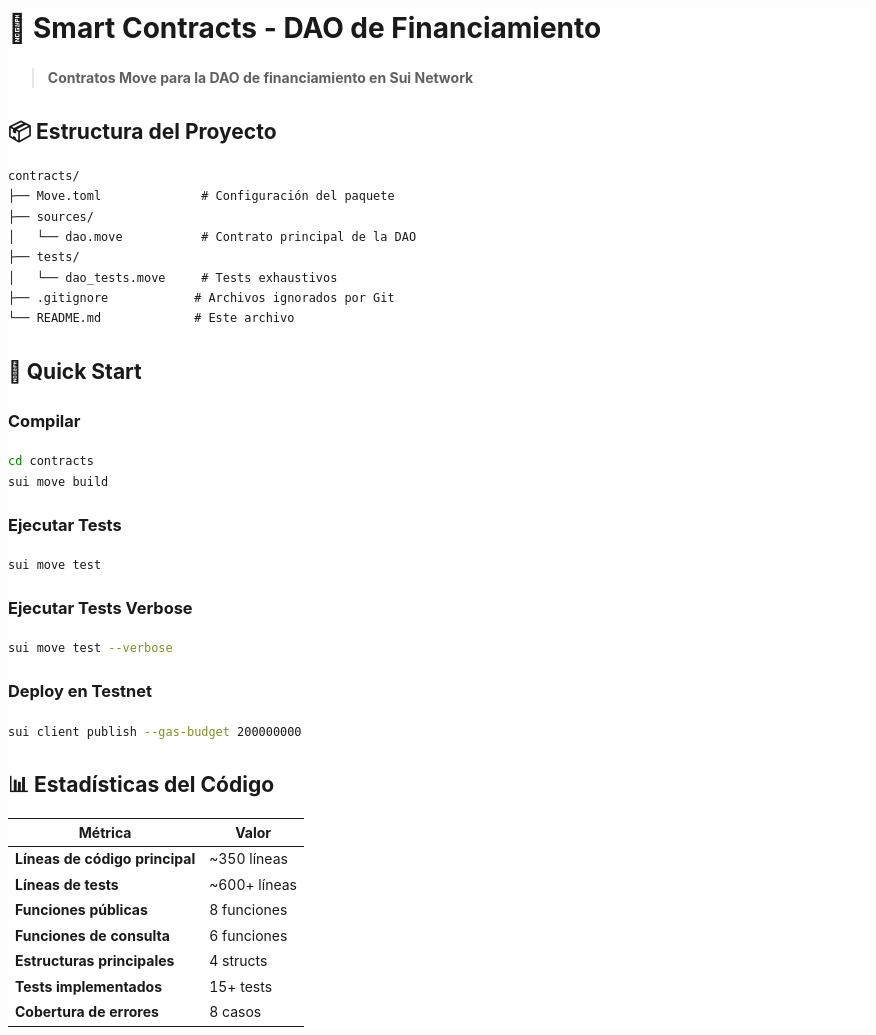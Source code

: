 # 🔧 Smart Contracts - DAO de Financiamiento

> **Contratos Move para la DAO de financiamiento en Sui Network**

## 📦 **Estructura del Proyecto**

```
contracts/
├── Move.toml              # Configuración del paquete
├── sources/
│   └── dao.move           # Contrato principal de la DAO
├── tests/
│   └── dao_tests.move     # Tests exhaustivos
├── .gitignore            # Archivos ignorados por Git
└── README.md             # Este archivo
```

## 🚀 **Quick Start**

### **Compilar**
```bash
cd contracts
sui move build
```

### **Ejecutar Tests**
```bash
sui move test
```

### **Ejecutar Tests Verbose**
```bash
sui move test --verbose
```

### **Deploy en Testnet**
```bash
sui client publish --gas-budget 200000000
```

## 📊 **Estadísticas del Código**

| Métrica | Valor |
|---------|-------|
| **Líneas de código principal** | ~350 líneas |
| **Líneas de tests** | ~600+ líneas |
| **Funciones públicas** | 8 funciones |
| **Funciones de consulta** | 6 funciones |
| **Estructuras principales** | 4 structs |
| **Tests implementados** | 15+ tests |
| **Cobertura de errores** | 8 casos |
